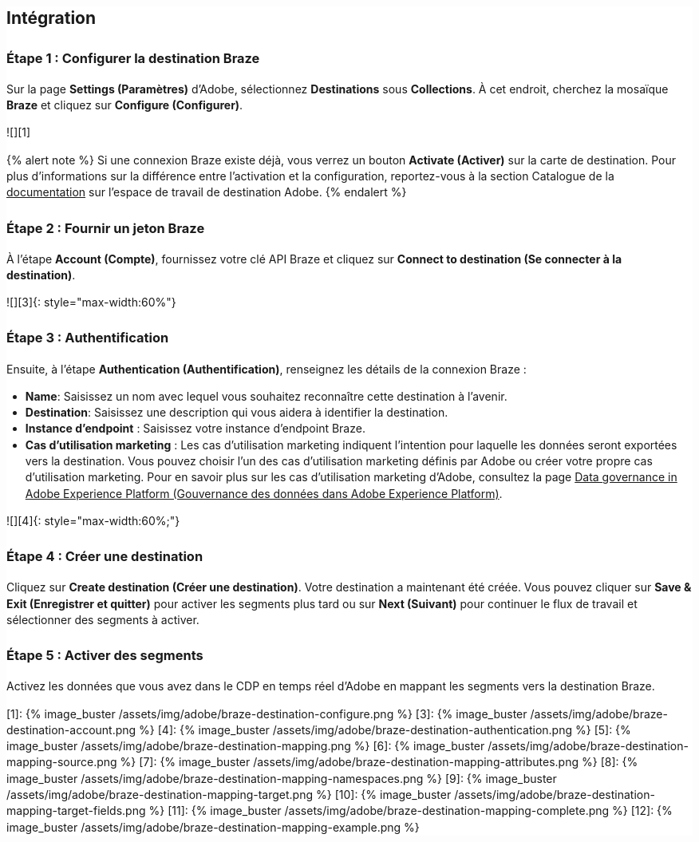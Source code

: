 ## Intégration

### Étape 1 : Configurer la destination Braze

Sur la page **Settings (Paramètres)** d’Adobe, sélectionnez **Destinations** sous **Collections**. À cet endroit, cherchez la mosaïque **Braze** et cliquez sur **Configure (Configurer)**. 

![][1]

{% alert note %}
Si une connexion Braze existe déjà, vous verrez un bouton **Activate (Activer)** sur la carte de destination. Pour plus d’informations sur la différence entre l’activation et la configuration, reportez-vous à la section Catalogue de la [documentation](https://experienceleague.adobe.com/docs/experience-platform/rtcdp/destinations/destinations-interface/destinations-workspace.html?lang=en#catalog) sur l’espace de travail de destination Adobe.
{% endalert %}

### Étape 2 : Fournir un jeton Braze

À l’étape **Account (Compte)**, fournissez votre clé API Braze et cliquez sur **Connect to destination (Se connecter à la destination)**.

![][3]{: style="max-width:60%"}

### Étape 3 : Authentification

Ensuite, à l’étape **Authentication (Authentification)**, renseignez les détails de la connexion Braze :
- **Name**: Saisissez un nom avec lequel vous souhaitez reconnaître cette destination à l’avenir.
- **Destination**: Saisissez une description qui vous aidera à identifier la destination.
- **Instance d’endpoint** : Saisissez votre instance d’endpoint Braze.
- **Cas d’utilisation marketing** : Les cas d’utilisation marketing indiquent l’intention pour laquelle les données seront exportées vers la destination. Vous pouvez choisir l’un des cas d’utilisation marketing définis par Adobe ou créer votre propre cas d’utilisation marketing. Pour en savoir plus sur les cas d’utilisation marketing d’Adobe, consultez la page [Data governance in Adobe Experience Platform (Gouvernance des données dans Adobe Experience Platform)](https://experienceleague.adobe.com/docs/experience-platform/rtcdp/privacy/data-governance-overview.html?lang=en#destinations).

![][4]{: style="max-width:60%;"}

### Étape 4 : Créer une destination
Cliquez sur **Create destination (Créer une destination)**. Votre destination a maintenant été créée. Vous pouvez cliquer sur **Save & Exit (Enregistrer et quitter)** pour activer les segments plus tard ou sur **Next (Suivant)** pour continuer le flux de travail et sélectionner des segments à activer. 

### Étape 5 : Activer des segments
Activez les données que vous avez dans le CDP en temps réel d’Adobe en mappant les segments vers la destination Braze.


[1]: {% image_buster /assets/img/adobe/braze-destination-configure.png %} 
[3]: {% image_buster /assets/img/adobe/braze-destination-account.png %}
[4]: {% image_buster /assets/img/adobe/braze-destination-authentication.png %}
[5]: {% image_buster /assets/img/adobe/braze-destination-mapping.png %} 
[6]: {% image_buster /assets/img/adobe/braze-destination-mapping-source.png %} 
[7]: {% image_buster /assets/img/adobe/braze-destination-mapping-attributes.png %} 
[8]: {% image_buster /assets/img/adobe/braze-destination-mapping-namespaces.png %} 
[9]: {% image_buster /assets/img/adobe/braze-destination-mapping-target.png %} 
[10]: {% image_buster /assets/img/adobe/braze-destination-mapping-target-fields.png %} 
[11]: {% image_buster /assets/img/adobe/braze-destination-mapping-complete.png %} 
[12]: {% image_buster /assets/img/adobe/braze-destination-mapping-example.png %} 